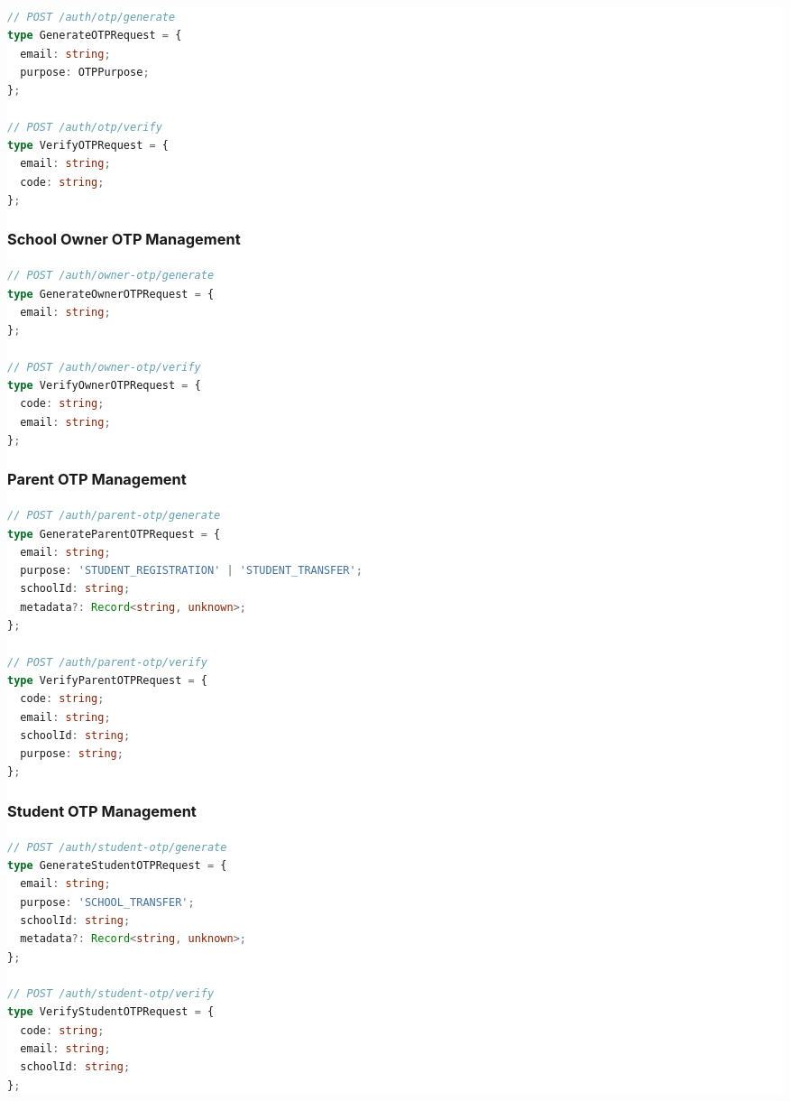```typescript
// POST /auth/otp/generate
type GenerateOTPRequest = {
  email: string;
  purpose: OTPPurpose;
};

// POST /auth/otp/verify
type VerifyOTPRequest = {
  email: string;
  code: string;
};
```

### School Owner OTP Management

```typescript
// POST /auth/owner-otp/generate
type GenerateOwnerOTPRequest = {
  email: string;
};

// POST /auth/owner-otp/verify
type VerifyOwnerOTPRequest = {
  code: string;
  email: string;
};
```

### Parent OTP Management

```typescript
// POST /auth/parent-otp/generate
type GenerateParentOTPRequest = {
  email: string;
  purpose: 'STUDENT_REGISTRATION' | 'STUDENT_TRANSFER';
  schoolId: string;
  metadata?: Record<string, unknown>;
};

// POST /auth/parent-otp/verify
type VerifyParentOTPRequest = {
  code: string;
  email: string;
  schoolId: string;
  purpose: string;
};
```

### Student OTP Management

```typescript
// POST /auth/student-otp/generate
type GenerateStudentOTPRequest = {
  email: string;
  purpose: 'SCHOOL_TRANSFER';
  schoolId: string;
  metadata?: Record<string, unknown>;
};

// POST /auth/student-otp/verify
type VerifyStudentOTPRequest = {
  code: string;
  email: string;
  schoolId: string;
};
```